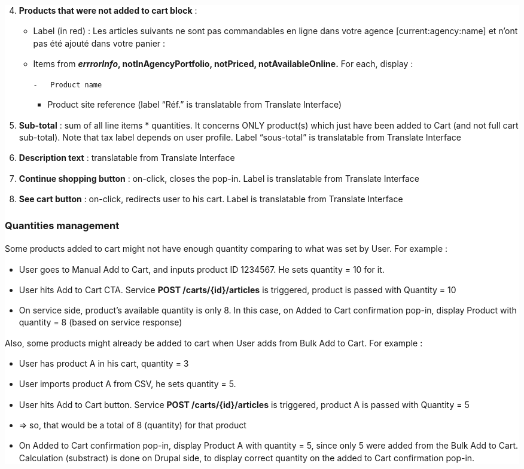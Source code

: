 4.  **Products that were not added to cart block** :

	-   Label (in red) : Les articles suivants ne sont pas commandables en
     ligne dans votre agence \[current:agency:name\] et n’ont pas été
     ajouté dans votre panier :

	-   Items from ***errrorInfo*, notInAgencyPortfolio, notPriced,
     notAvailableOnline.** For each, display :

    		-   Product name

		-   Product site reference (label “Réf.” is translatable from
         Translate Interface)

5.  **Sub-total** : sum of all line items \* quantities. It concerns
     ONLY product(s) which just have been added to Cart (and not full
     cart sub-total). Note that tax label depends on user profile.
     Label “sous-total” is translatable from Translate Interface

6.  **Description text** : translatable from Translate Interface

7.  **Continue shopping button** : on-click, closes the pop-in. Label is
     translatable from Translate Interface

8.  **See cart button** : on-click, redirects user to his cart. Label is
     translatable from Translate Interface

### Quantities management

Some products added to cart might not have enough quantity comparing to
what was set by User. For example :

-   User goes to Manual Add to Cart, and inputs product ID 1234567. He
     sets quantity = 10 for it.

-   User hits Add to Cart CTA. Service **POST /carts/{id}/articles** is
     triggered, product is passed with Quantity = 10

-   On service side, product’s available quantity is only 8. In this
     case, on Added to Cart confirmation pop-in, display Product with
     quantity = 8 (based on service response)

Also, some products might already be added to cart when User adds from
Bulk Add to Cart. For example :

-   User has product A in his cart, quantity = 3

-   User imports product A from CSV, he sets quantity = 5.

-   User hits Add to Cart button. Service **POST /carts/{id}/articles**
     is triggered, product A is passed with Quantity = 5

-   =&gt; so, that would be a total of 8 (quantity) for that product

-   On Added to Cart confirmation pop-in, display Product A with
     quantity = 5, since only 5 were added from the Bulk Add to Cart.
     Calculation (substract) is done on Drupal side, to display correct
     quantity on the added to Cart confirmation pop-in.
